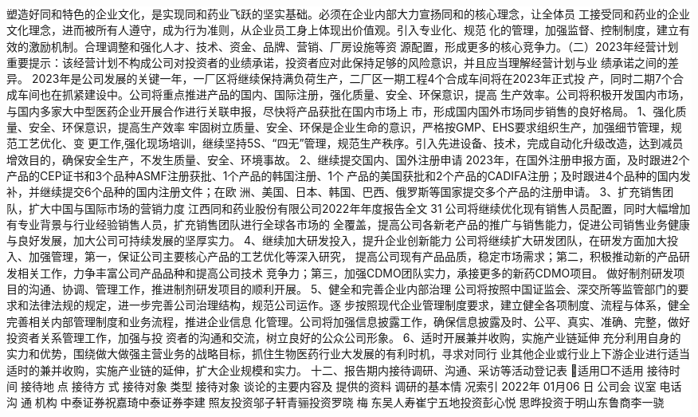 塑造好同和特色的企业文化，是实现同和药业飞跃的坚实基础。必须在企业内部大力宣扬同和的核心理念，让全体员
工接受同和药业的企业文化理念，进而被所有人遵守，成为行为准则，从企业员工身上体现出价值观。引入专业化、规范
化的管理，加强监督、控制制度，建立有效的激励机制。合理调整和强化人才、技术、资金、品牌、营销、厂房设施等资
源配置，形成更多的核心竞争力。（二）2023年经营计划
重要提示：该经营计划不构成公司对投资者的业绩承诺，投资者应对此保持足够的风险意识，并且应当理解经营计划与业
绩承诺之间的差异。
2023年是公司发展的关键一年，一厂区将继续保持满负荷生产，二厂区一期工程4个合成车间将在2023年正式投
产，同时二期7个合成车间也在抓紧建设中。公司将重点推进产品的国内、国际注册，强化质量、安全、环保意识，提高
生产效率。公司将积极开发国内市场，与国内多家大中型医药企业开展合作进行关联申报，尽快将产品获批在国内市场上
市，形成国内国外市场同步销售的良好格局。
1、强化质量、安全、环保意识，提高生产效率
牢固树立质量、安全、环保是企业生命的意识，严格按GMP、EHS要求组织生产，加强细节管理，规范工艺优化、变
更工作,强化现场培训，继续坚持5S、“四无”管理，规范生产秩序。引入先进设备、技术，完成自动化升级改造，达到减员
增效目的，确保安全生产，不发生质量、安全、环境事故。
2、继续提交国内、国外注册申请
2023年，在国外注册申报方面，及时跟进2个产品的CEP证书和3个品种ASMF注册获批、1个产品的韩国注册、1个
产品的美国获批和2个产品的CADIFA注册；及时跟进4个品种的国内发补，并继续提交6个品种的国内注册文件；在欧
洲、美国、日本、韩国、巴西、俄罗斯等国家提交多个产品的注册申请。
3、扩充销售团队，扩大中国与国际市场的营销力度
江西同和药业股份有限公司2022年年度报告全文
31
公司将继续优化现有销售人员配置，同时大幅增加有专业背景与行业经验销售人员，扩充销售团队进行全球各市场的
全覆盖，提高公司各新老产品的推广与销售能力，促进公司销售业务健康与良好发展，加大公司可持续发展的坚厚实力。
4、继续加大研发投入，提升企业创新能力
公司将继续扩大研发团队，在研发方面加大投入、加强管理，第一，保证公司主要核心产品的工艺优化等深入研究，
提高公司现有产品品质，稳定市场需求；第二，积极推动新的产品研发相关工作，力争丰富公司产品品种和提高公司技术
竞争力；第三，加强CDMO团队实力，承接更多的新药CDMO项目。
做好制剂研发项目的沟通、协调、管理工作，推进制剂研发项目的顺利开展。
5、健全和完善企业内部治理
公司将按照中国证监会、深交所等监管部门的要求和法律法规的规定，进一步完善公司治理结构，规范公司运作。逐
步按照现代企业管理制度要求，建立健全各项制度、流程与体系，健全完善相关内部管理制度和业务流程，推进企业信息
化管理。公司将加强信息披露工作，确保信息披露及时、公平、真实、准确、完整，做好投资者关系管理工作，加强与投
资者的沟通和交流，树立良好的公众公司形象。
6、适时开展兼并收购，实施产业链延伸
充分利用自身的实力和优势，围绕做大做强主营业务的战略目标，抓住生物医药行业大发展的有利时机，寻求对同行
业其他企业或行业上下游企业进行适当适时的兼并收购，实施产业链的延伸，扩大企业规模和实力。
十二、报告期内接待调研、沟通、采访等活动登记表
适用□不适用
接待时
间
接待地
点
接待方
式
接待对象
类型
接待对象
谈论的主要内容及
提供的资料
调研的基本情
况索引
2022年
01月06
日
公司会
议室
电话沟
通
机构
中泰证券祝嘉琦中泰证券李建
照友投资邬子轩青骊投资罗晓
梅
东吴人寿崔宁五地投资彭心悦
思晔投资于明山东鲁商李一骁